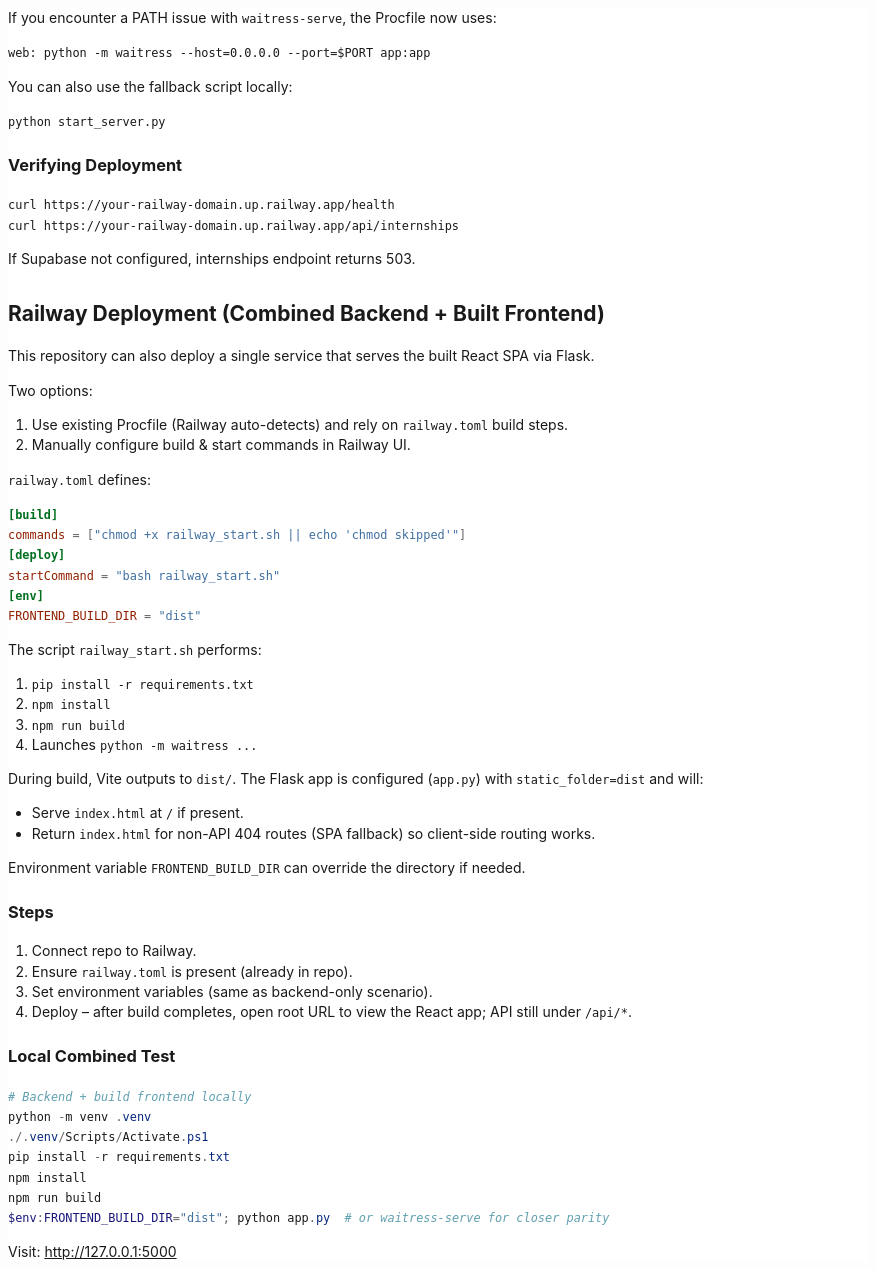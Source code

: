 If you encounter a PATH issue with `waitress-serve`, the Procfile now uses:
```
web: python -m waitress --host=0.0.0.0 --port=$PORT app:app
```
You can also use the fallback script locally:
```
python start_server.py
```

### Verifying Deployment
```bash
curl https://your-railway-domain.up.railway.app/health
curl https://your-railway-domain.up.railway.app/api/internships
```
If Supabase not configured, internships endpoint returns 503.

## Railway Deployment (Combined Backend + Built Frontend)
This repository can also deploy a single service that serves the built React SPA via Flask.

Two options:
1. Use existing Procfile (Railway auto-detects) and rely on `railway.toml` build steps.
2. Manually configure build & start commands in Railway UI.

`railway.toml` defines:
```toml
[build]
commands = ["chmod +x railway_start.sh || echo 'chmod skipped'"]
[deploy]
startCommand = "bash railway_start.sh"
[env]
FRONTEND_BUILD_DIR = "dist"
```

The script `railway_start.sh` performs:
1. `pip install -r requirements.txt`
2. `npm install`
3. `npm run build`
4. Launches `python -m waitress ...`

During build, Vite outputs to `dist/`. The Flask app is configured (`app.py`) with `static_folder=dist` and will:
- Serve `index.html` at `/` if present.
- Return `index.html` for non-API 404 routes (SPA fallback) so client-side routing works.

Environment variable `FRONTEND_BUILD_DIR` can override the directory if needed.

### Steps
1. Connect repo to Railway.
2. Ensure `railway.toml` is present (already in repo).
3. Set environment variables (same as backend-only scenario).
4. Deploy – after build completes, open root URL to view the React app; API still under `/api/*`.

### Local Combined Test
```powershell
# Backend + build frontend locally
python -m venv .venv
./.venv/Scripts/Activate.ps1
pip install -r requirements.txt
npm install
npm run build
$env:FRONTEND_BUILD_DIR="dist"; python app.py  # or waitress-serve for closer parity
```
Visit: http://127.0.0.1:5000
